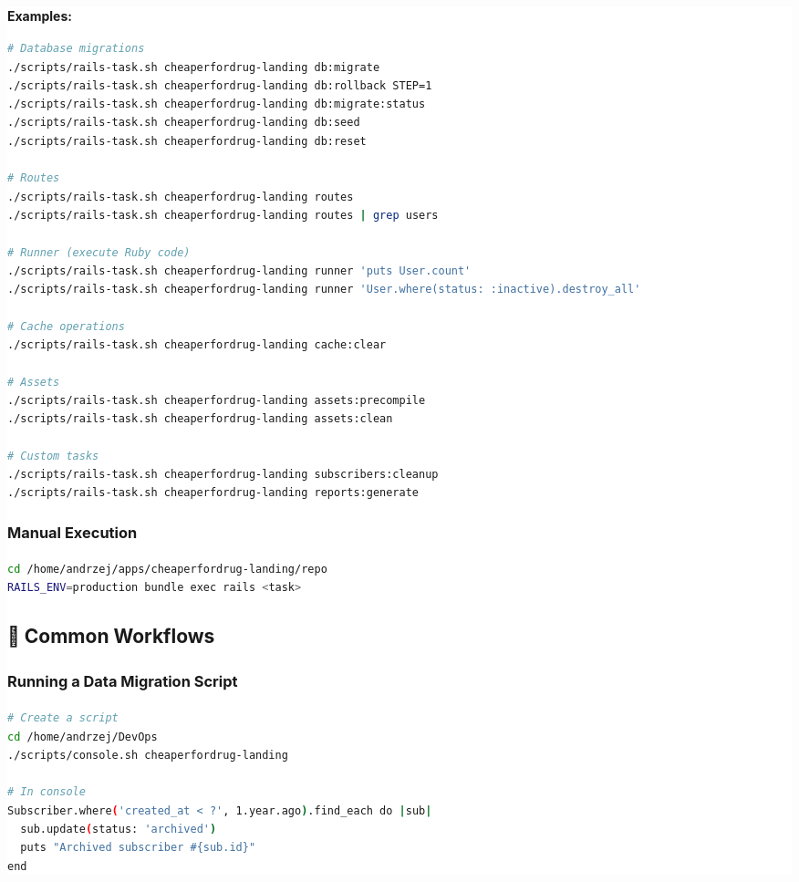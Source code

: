 **Examples:**
```bash
# Database migrations
./scripts/rails-task.sh cheaperfordrug-landing db:migrate
./scripts/rails-task.sh cheaperfordrug-landing db:rollback STEP=1
./scripts/rails-task.sh cheaperfordrug-landing db:migrate:status
./scripts/rails-task.sh cheaperfordrug-landing db:seed
./scripts/rails-task.sh cheaperfordrug-landing db:reset

# Routes
./scripts/rails-task.sh cheaperfordrug-landing routes
./scripts/rails-task.sh cheaperfordrug-landing routes | grep users

# Runner (execute Ruby code)
./scripts/rails-task.sh cheaperfordrug-landing runner 'puts User.count'
./scripts/rails-task.sh cheaperfordrug-landing runner 'User.where(status: :inactive).destroy_all'

# Cache operations
./scripts/rails-task.sh cheaperfordrug-landing cache:clear

# Assets
./scripts/rails-task.sh cheaperfordrug-landing assets:precompile
./scripts/rails-task.sh cheaperfordrug-landing assets:clean

# Custom tasks
./scripts/rails-task.sh cheaperfordrug-landing subscribers:cleanup
./scripts/rails-task.sh cheaperfordrug-landing reports:generate
```

### Manual Execution

```bash
cd /home/andrzej/apps/cheaperfordrug-landing/repo
RAILS_ENV=production bundle exec rails <task>
```

## 📝 Common Workflows

### Running a Data Migration Script

```bash
# Create a script
cd /home/andrzej/DevOps
./scripts/console.sh cheaperfordrug-landing

# In console
Subscriber.where('created_at < ?', 1.year.ago).find_each do |sub|
  sub.update(status: 'archived')
  puts "Archived subscriber #{sub.id}"
end
```
